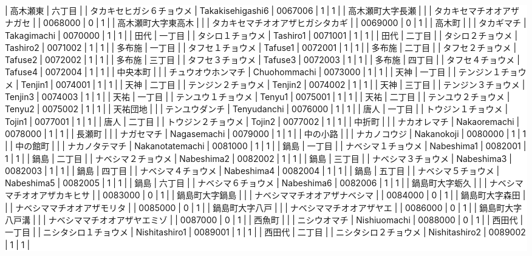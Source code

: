 | 高木瀬東 | 六丁目 |  | タカキセヒガシ６チョウメ | Takakisehigashi6 | 0067006 | 1 | 1 |
| 高木瀬町大字長瀬 |  |  | タカキセマチオオアザナガセ |  | 0068000 | 0 | 1 |
| 高木瀬町大字東高木 |  |  | タカキセマチオオアザヒガシタカギ |  | 0069000 | 0 | 1 |
| 高木町 |  |  | タカギマチ | Takagimachi | 0070000 | 1 | 1 |
| 田代 | 一丁目 |  | タシロ１チョウメ | Tashiro1 | 0071001 | 1 | 1 |
| 田代 | 二丁目 |  | タシロ２チョウメ | Tashiro2 | 0071002 | 1 | 1 |
| 多布施 | 一丁目 |  | タフセ１チョウメ | Tafuse1 | 0072001 | 1 | 1 |
| 多布施 | 二丁目 |  | タフセ２チョウメ | Tafuse2 | 0072002 | 1 | 1 |
| 多布施 | 三丁目 |  | タフセ３チョウメ | Tafuse3 | 0072003 | 1 | 1 |
| 多布施 | 四丁目 |  | タフセ４チョウメ | Tafuse4 | 0072004 | 1 | 1 |
| 中央本町 |  |  | チュウオウホンマチ | Chuohommachi | 0073000 | 1 | 1 |
| 天神 | 一丁目 |  | テンジン１チョウメ | Tenjin1 | 0074001 | 1 | 1 |
| 天神 | 二丁目 |  | テンジン２チョウメ | Tenjin2 | 0074002 | 1 | 1 |
| 天神 | 三丁目 |  | テンジン３チョウメ | Tenjin3 | 0074003 | 1 | 1 |
| 天祐 | 一丁目 |  | テンユウ１チョウメ | Tenyu1 | 0075001 | 1 | 1 |
| 天祐 | 二丁目 |  | テンユウ２チョウメ | Tenyu2 | 0075002 | 1 | 1 |
| 天祐団地 |  |  | テンユウダンチ | Tenyudanchi | 0076000 | 1 | 1 |
| 唐人 | 一丁目 |  | トウジン１チョウメ | Tojin1 | 0077001 | 1 | 1 |
| 唐人 | 二丁目 |  | トウジン２チョウメ | Tojin2 | 0077002 | 1 | 1 |
| 中折町 |  |  | ナカオレマチ | Nakaoremachi | 0078000 | 1 | 1 |
| 長瀬町 |  |  | ナガセマチ | Nagasemachi | 0079000 | 1 | 1 |
| 中の小路 |  |  | ナカノコウジ | Nakanokoji | 0080000 | 1 | 1 |
| 中の館町 |  |  | ナカノタテマチ | Nakanotatemachi | 0081000 | 1 | 1 |
| 鍋島 | 一丁目 |  | ナベシマ１チョウメ | Nabeshima1 | 0082001 | 1 | 1 |
| 鍋島 | 二丁目 |  | ナベシマ２チョウメ | Nabeshima2 | 0082002 | 1 | 1 |
| 鍋島 | 三丁目 |  | ナベシマ３チョウメ | Nabeshima3 | 0082003 | 1 | 1 |
| 鍋島 | 四丁目 |  | ナベシマ４チョウメ | Nabeshima4 | 0082004 | 1 | 1 |
| 鍋島 | 五丁目 |  | ナベシマ５チョウメ | Nabeshima5 | 0082005 | 1 | 1 |
| 鍋島 | 六丁目 |  | ナベシマ６チョウメ | Nabeshima6 | 0082006 | 1 | 1 |
| 鍋島町大字蛎久 |  |  | ナベシママチオオアザカキヒサ |  | 0083000 | 0 | 1 |
| 鍋島町大字鍋島 |  |  | ナベシママチオオアザナベシマ |  | 0084000 | 0 | 1 |
| 鍋島町大字森田 |  |  | ナベシママチオオアザモリタ |  | 0085000 | 0 | 1 |
| 鍋島町大字八戸 |  |  | ナベシママチオオアザヤエ |  | 0086000 | 0 | 1 |
| 鍋島町大字八戸溝 |  |  | ナベシママチオオアザヤエミゾ |  | 0087000 | 0 | 1 |
| 西魚町 |  |  | ニシウオマチ | Nishiuomachi | 0088000 | 0 | 1 |
| 西田代 | 一丁目 |  | ニシタシロ１チョウメ | Nishitashiro1 | 0089001 | 1 | 1 |
| 西田代 | 二丁目 |  | ニシタシロ２チョウメ | Nishitashiro2 | 0089002 | 1 | 1 |